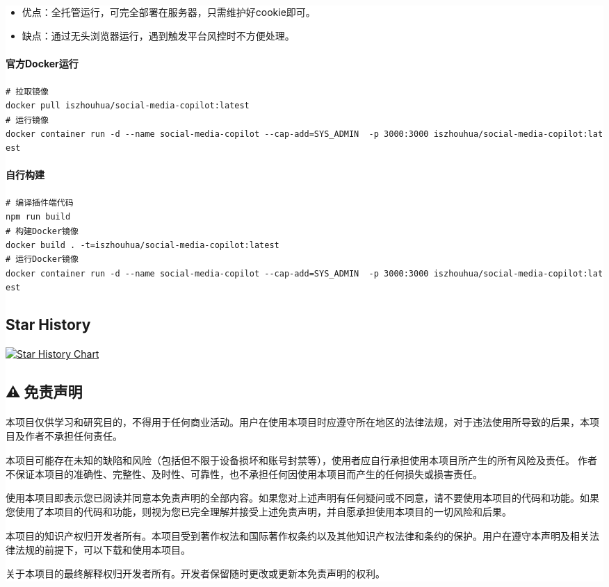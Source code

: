 - 优点：全托管运行，可完全部署在服务器，只需维护好cookie即可。

- 缺点：通过无头浏览器运行，遇到触发平台风控时不方便处理。

#### 官方Docker运行

```shell
# 拉取镜像
docker pull iszhouhua/social-media-copilot:latest
# 运行镜像
docker container run -d --name social-media-copilot --cap-add=SYS_ADMIN  -p 3000:3000 iszhouhua/social-media-copilot:latest
```

#### 自行构建

```shell
# 编译插件端代码
npm run build
# 构建Docker镜像
docker build . -t=iszhouhua/social-media-copilot:latest
# 运行Docker镜像
docker container run -d --name social-media-copilot --cap-add=SYS_ADMIN  -p 3000:3000 iszhouhua/social-media-copilot:latest
```

## Star History

[![Star History Chart](https://api.star-history.com/svg?repos=iszhouhua/social-media-copilot&type=Date)](https://www.star-history.com/#iszhouhua/social-media-copilot&Date)

## ⚠️ 免责声明

本项目仅供学习和研究目的，不得用于任何商业活动。用户在使用本项目时应遵守所在地区的法律法规，对于违法使用所导致的后果，本项目及作者不承担任何责任。

本项目可能存在未知的缺陷和风险（包括但不限于设备损坏和账号封禁等），使用者应自行承担使用本项目所产生的所有风险及责任。 作者不保证本项目的准确性、完整性、及时性、可靠性，也不承担任何因使用本项目而产生的任何损失或损害责任。

使用本项目即表示您已阅读并同意本免责声明的全部内容。如果您对上述声明有任何疑问或不同意，请不要使用本项目的代码和功能。如果您使用了本项目的代码和功能，则视为您已完全理解并接受上述免责声明，并自愿承担使用本项目的一切风险和后果。

本项目的知识产权归开发者所有。本项目受到著作权法和国际著作权条约以及其他知识产权法律和条约的保护。用户在遵守本声明及相关法律法规的前提下，可以下载和使用本项目。

关于本项目的最终解释权归开发者所有。开发者保留随时更改或更新本免责声明的权利。
